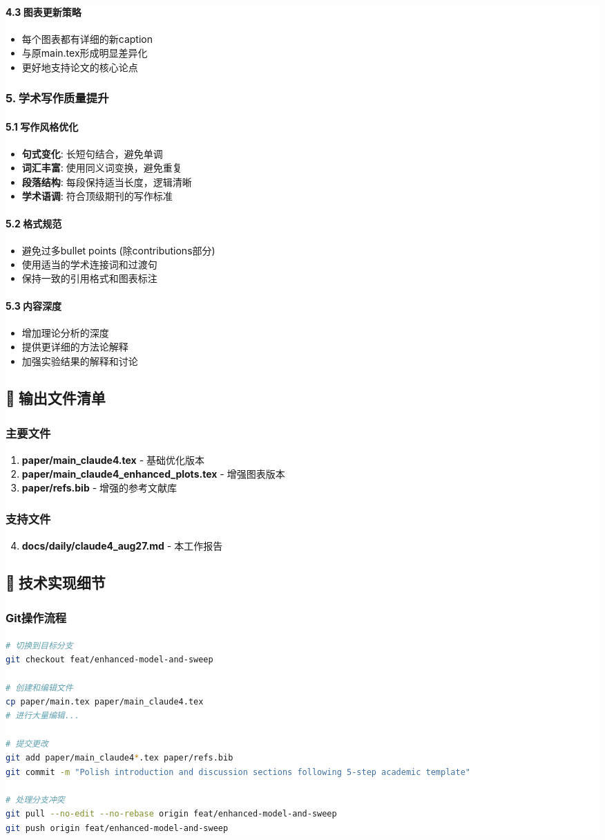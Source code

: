 #### 4.3 图表更新策略
- 每个图表都有详细的新caption
- 与原main.tex形成明显差异化
- 更好地支持论文的核心论点

### 5. 学术写作质量提升

#### 5.1 写作风格优化
- **句式变化**: 长短句结合，避免单调
- **词汇丰富**: 使用同义词变换，避免重复
- **段落结构**: 每段保持适当长度，逻辑清晰
- **学术语调**: 符合顶级期刊的写作标准

#### 5.2 格式规范
- 避免过多bullet points (除contributions部分)
- 使用适当的学术连接词和过渡句
- 保持一致的引用格式和图表标注

#### 5.3 内容深度
- 增加理论分析的深度
- 提供更详细的方法论解释
- 加强实验结果的解释和讨论

## 📁 输出文件清单

### 主要文件
1. **paper/main_claude4.tex** - 基础优化版本
2. **paper/main_claude4_enhanced_plots.tex** - 增强图表版本  
3. **paper/refs.bib** - 增强的参考文献库

### 支持文件
4. **docs/daily/claude4_aug27.md** - 本工作报告

## 🔧 技术实现细节

### Git操作流程
```bash
# 切换到目标分支
git checkout feat/enhanced-model-and-sweep

# 创建和编辑文件
cp paper/main.tex paper/main_claude4.tex
# 进行大量编辑...

# 提交更改
git add paper/main_claude4*.tex paper/refs.bib
git commit -m "Polish introduction and discussion sections following 5-step academic template"

# 处理分支冲突
git pull --no-edit --no-rebase origin feat/enhanced-model-and-sweep
git push origin feat/enhanced-model-and-sweep
```
